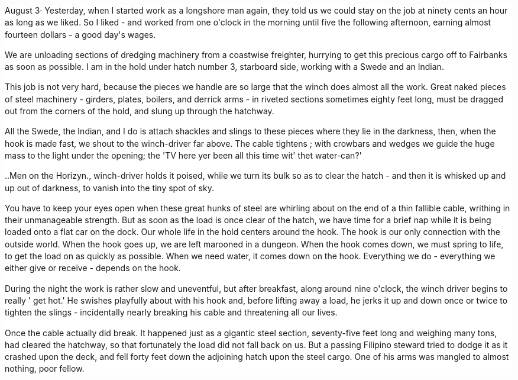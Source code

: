 August 3· Yesterday, when I started work as a longshore­
man again, they told us we could stay on the job at ninety
cents an hour as long as we liked. So I liked - and worked
from one o'clock in the morning until five the following
afternoon, earning almost fourteen dollars - a good day's
wages.

We are unloading sections of dredging machinery from a
coastwise freighter, hurrying to get this precious cargo off
to Fairbanks as soon as possible. I am in the hold under
hatch number 3, starboard side, working with a Swede and
an Indian.

This job is not very hard, because the pieces we handle
are so large that the winch does almost all the work. Great
naked pieces of steel machinery - girders, plates, boilers,
and derrick arms - in riveted sections sometimes eighty
feet long, must be dragged out from the corners of the hold,
and slung up through the hatchway.

All the Swede, the Indian, and I do is attach shackles and
slings to these pieces where they lie in the darkness, then,
when the hook is made fast, we shout to the winch-driver far
above. The cable tightens ; with crowbars and wedges we
guide the huge mass to the light under the opening; the
'TV here yer been all this time wit' thet water-can?'

..Men on the Horizyn.,
winch-driver holds it poised, while we turn its bulk so as to
clear the hatch - and then it is whisked up and up out of
darkness, to vanish into the tiny spot of sky.

You have to keep your eyes open when these great hunks
of steel are whirling about on the end of a thin fallible cable,
writhing in their unmanageable strength. But as soon as
the load is once clear of the hatch, we have time for a brief
nap while it is being loaded onto a flat car on the dock. Our
whole life in the hold centers around the hook. The hook
is our only connection with the outside world. When the
hook goes up, we are left marooned in a dungeon. When
the hook comes down, we must spring to life, to get the load
on as quickly as possible. When we need water, it comes
down on the hook. Everything we do - everything we
either give or receive - depends on the hook.

During the night the work is rather slow and uneventful,
but after breakfast, along around nine o'clock, the winch­
driver begins to really ' get hot.' He swishes playfully about
with his hook and, before lifting away a load, he jerks it up
and down once or twice to tighten the slings - incidentally
nearly breaking his cable and threatening all our lives.

Once the cable actually did break. It happened just as a
gigantic steel section, seventy-five feet long and weighing
many tons, had cleared the hatchway, so that fortunately
the load did not fall back on us. But a passing Filipino
steward tried to dodge it as it crashed upon the deck, and
fell forty feet down the adjoining hatch upon the steel cargo.
One of his arms was mangled to almost nothing, poor fellow.
